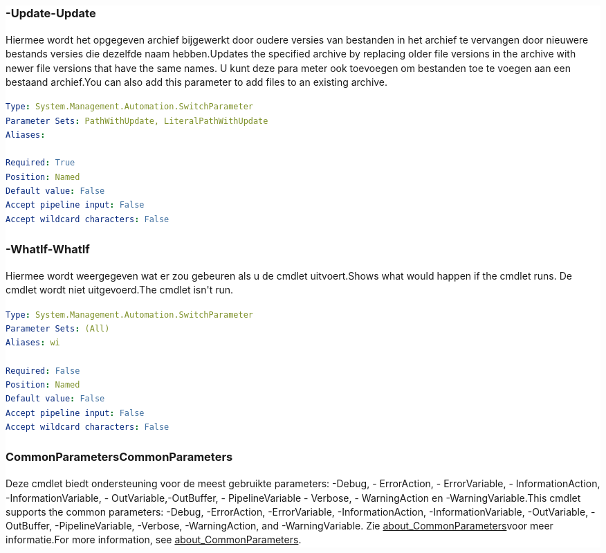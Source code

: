### <span data-ttu-id="968fa-237">-Update</span><span class="sxs-lookup"><span data-stu-id="968fa-237">-Update</span></span>

<span data-ttu-id="968fa-238">Hiermee wordt het opgegeven archief bijgewerkt door oudere versies van bestanden in het archief te vervangen door nieuwere bestands versies die dezelfde naam hebben.</span><span class="sxs-lookup"><span data-stu-id="968fa-238">Updates the specified archive by replacing older file versions in the archive with newer file versions that have the same names.</span></span> <span data-ttu-id="968fa-239">U kunt deze para meter ook toevoegen om bestanden toe te voegen aan een bestaand archief.</span><span class="sxs-lookup"><span data-stu-id="968fa-239">You can also add this parameter to add files to an existing archive.</span></span>

```yaml
Type: System.Management.Automation.SwitchParameter
Parameter Sets: PathWithUpdate, LiteralPathWithUpdate
Aliases:

Required: True
Position: Named
Default value: False
Accept pipeline input: False
Accept wildcard characters: False
```

### <span data-ttu-id="968fa-240">-WhatIf</span><span class="sxs-lookup"><span data-stu-id="968fa-240">-WhatIf</span></span>

<span data-ttu-id="968fa-241">Hiermee wordt weergegeven wat er zou gebeuren als u de cmdlet uitvoert.</span><span class="sxs-lookup"><span data-stu-id="968fa-241">Shows what would happen if the cmdlet runs.</span></span> <span data-ttu-id="968fa-242">De cmdlet wordt niet uitgevoerd.</span><span class="sxs-lookup"><span data-stu-id="968fa-242">The cmdlet isn't run.</span></span>

```yaml
Type: System.Management.Automation.SwitchParameter
Parameter Sets: (All)
Aliases: wi

Required: False
Position: Named
Default value: False
Accept pipeline input: False
Accept wildcard characters: False
```

### <span data-ttu-id="968fa-243">CommonParameters</span><span class="sxs-lookup"><span data-stu-id="968fa-243">CommonParameters</span></span>

<span data-ttu-id="968fa-244">Deze cmdlet biedt ondersteuning voor de meest gebruikte parameters: -Debug, - ErrorAction, - ErrorVariable, - InformationAction, -InformationVariable, - OutVariable,-OutBuffer, - PipelineVariable - Verbose, - WarningAction en -WarningVariable.</span><span class="sxs-lookup"><span data-stu-id="968fa-244">This cmdlet supports the common parameters: -Debug, -ErrorAction, -ErrorVariable, -InformationAction, -InformationVariable, -OutVariable, -OutBuffer, -PipelineVariable, -Verbose, -WarningAction, and -WarningVariable.</span></span> <span data-ttu-id="968fa-245">Zie [about_CommonParameters](https://go.microsoft.com/fwlink/?LinkID=113216)voor meer informatie.</span><span class="sxs-lookup"><span data-stu-id="968fa-245">For more information, see [about_CommonParameters](https://go.microsoft.com/fwlink/?LinkID=113216).</span></span>
